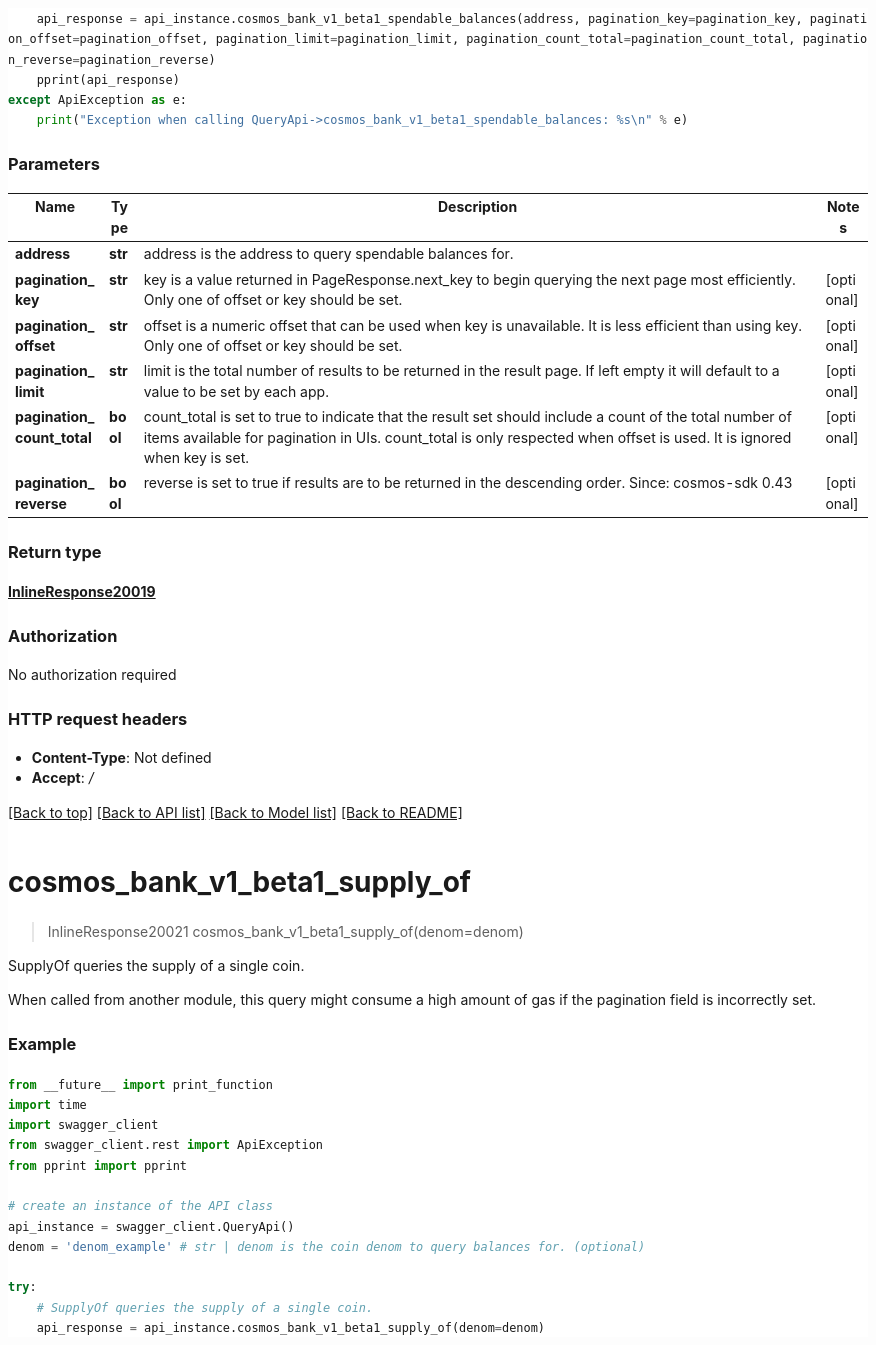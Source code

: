 ```python
    api_response = api_instance.cosmos_bank_v1_beta1_spendable_balances(address, pagination_key=pagination_key, pagination_offset=pagination_offset, pagination_limit=pagination_limit, pagination_count_total=pagination_count_total, pagination_reverse=pagination_reverse)
    pprint(api_response)
except ApiException as e:
    print("Exception when calling QueryApi->cosmos_bank_v1_beta1_spendable_balances: %s\n" % e)
```

### Parameters

Name | Type | Description  | Notes
------------- | ------------- | ------------- | -------------
 **address** | **str**| address is the address to query spendable balances for. | 
 **pagination_key** | **str**| key is a value returned in PageResponse.next_key to begin querying the next page most efficiently. Only one of offset or key should be set. | [optional] 
 **pagination_offset** | **str**| offset is a numeric offset that can be used when key is unavailable. It is less efficient than using key. Only one of offset or key should be set. | [optional] 
 **pagination_limit** | **str**| limit is the total number of results to be returned in the result page. If left empty it will default to a value to be set by each app. | [optional] 
 **pagination_count_total** | **bool**| count_total is set to true  to indicate that the result set should include a count of the total number of items available for pagination in UIs. count_total is only respected when offset is used. It is ignored when key is set. | [optional] 
 **pagination_reverse** | **bool**| reverse is set to true if results are to be returned in the descending order.  Since: cosmos-sdk 0.43 | [optional] 

### Return type

[**InlineResponse20019**](InlineResponse20019.md)

### Authorization

No authorization required

### HTTP request headers

 - **Content-Type**: Not defined
 - **Accept**: */*

[[Back to top]](#) [[Back to API list]](../README.md#documentation-for-api-endpoints) [[Back to Model list]](../README.md#documentation-for-models) [[Back to README]](../README.md)

# **cosmos_bank_v1_beta1_supply_of**
> InlineResponse20021 cosmos_bank_v1_beta1_supply_of(denom=denom)

SupplyOf queries the supply of a single coin.

When called from another module, this query might consume a high amount of gas if the pagination field is incorrectly set.

### Example
```python
from __future__ import print_function
import time
import swagger_client
from swagger_client.rest import ApiException
from pprint import pprint

# create an instance of the API class
api_instance = swagger_client.QueryApi()
denom = 'denom_example' # str | denom is the coin denom to query balances for. (optional)

try:
    # SupplyOf queries the supply of a single coin.
    api_response = api_instance.cosmos_bank_v1_beta1_supply_of(denom=denom)
```